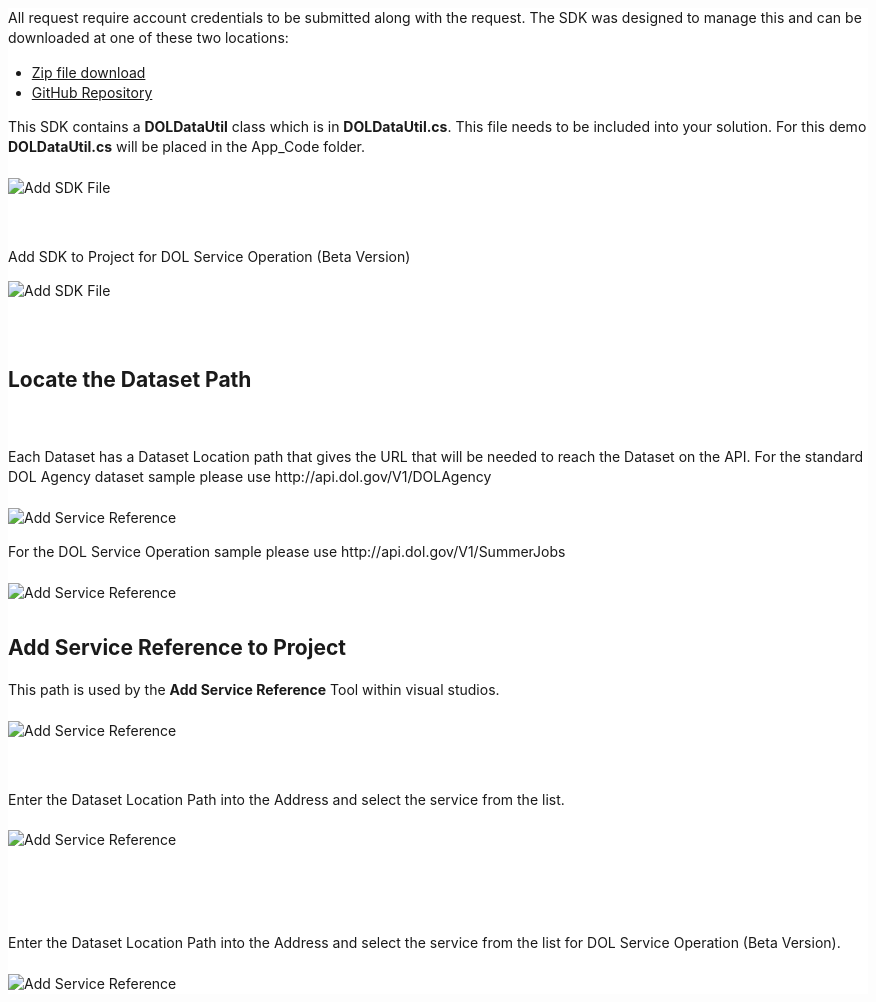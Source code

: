<p>All request require account credentials to be submitted along with the request. The SDK was designed to manage this and can be downloaded at one of these two locations:</p>

<ul>
	<li><a href="http://developer.dol.gov/sdks/DotNet_DOLDataSDK.zip">Zip file download</a></li>
	<li><a href="http://www.dol.gov/cgi-bin/leave-dol.asp?exiturl=https://github.com/USDepartmentofLabor/DotNet_DOLDataSDK&amp;exitTitle=GitHub&amp;fedpage=no">GitHub Repository</a></li>
</ul>

<p>This SDK contains a <strong>DOLDataUtil</strong> class which is in <strong>DOLDataUtil.cs</strong>. This file needs to be included into your solution. For this demo <strong>DOLDataUtil.cs</strong> will be placed in the App_Code folder.<br />
<br />
 <img alt="Add SDK File" src="/sites/default/files/opa.developer.sdk.dotnet.AddSdkFile.png" style="width: 40%; " /></p>

<p>&nbsp;</p>

<p>Add SDK to Project for DOL Service Operation (Beta Version)</p>

<p><img alt="Add SDK File" src="/sites/default/files/opa.developer.sdk.dotnet.AddSdk.png" /></p>

<p>&nbsp;</p>

<h2>Locate the Dataset Path</h2>

<p>&nbsp;</p>

<p>Each Dataset has a Dataset Location path that gives the URL that will be needed to reach the Dataset on the API. For the standard DOL Agency dataset sample please use <a>http://api.dol.gov/V1/DOLAgency</a><br />
<br />
<img alt="Add Service Reference" src="/sites/default/files/opa.developer.sdk.dotnet.DatasetLocation.png" style="width: 60%; " /></p>

<p>For the DOL Service Operation sample please use <a>http://api.dol.gov/V1/SummerJobs</a><br />
<br />
<img alt="Add Service Reference" src="/sites/default/files/opa.developer.sdk.dotnet.ServicePath.png" /></p>

<h2>Add Service Reference to Project</h2>

<p>This path is used by the <strong>Add Service Reference</strong> Tool within visual studios.<br />
<br />
<img alt="Add Service Reference" src="/sites/default/files/opa.developer.sdk.dotnet.AddServiceReference.png" /></p>

<p>&nbsp;</p>

<p>Enter the Dataset Location Path into the Address and select the service from the list.<br />
<br />
<img alt="Add Service Reference" src="/sites/default/files/opa.developer.sdk.dotnet.ServiceReferenceWithPath.png" style="width: 60%; " /></p>

<p>&nbsp;</p>

<p>&nbsp;</p>

<p>Enter the Dataset Location Path into the Address and select the service from the list for DOL Service Operation (Beta Version).<br />
<br />
<img alt="Add Service Reference" src="/sites/default/files/opa.developer.sdk.dotnet.AddReference.png" /></p>
